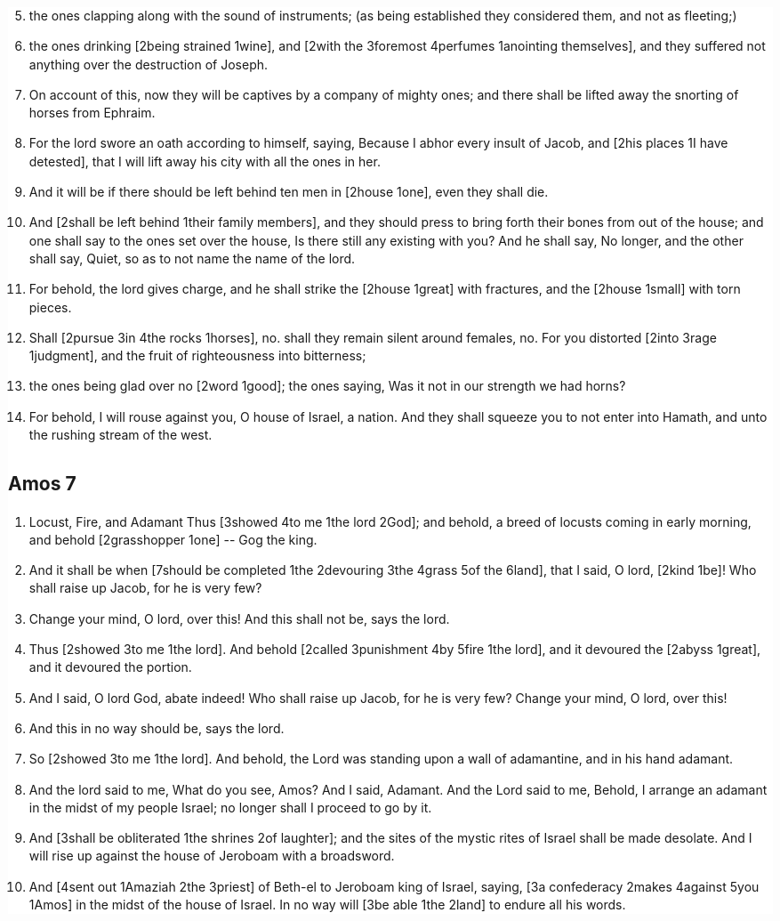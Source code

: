 5. the ones clapping along with the sound  of instruments; (as being established they considered them, and not as fleeting;)

6. the ones drinking  [2being strained 1wine], and [2with the 3foremost 4perfumes 1anointing themselves], and they suffered not anything over the destruction  of Joseph.

7. On account of this, now they will be captives by a company of mighty ones; and there shall be lifted away the snorting of horses from Ephraim.

8. For the lord swore an oath according to himself, saying, Because I abhor every  insult of Jacob, and  [2his places 1I have detested], that I will lift away his city with all the ones in her.

9. And it will be if there should be left behind ten men in [2house 1one], even they shall die.

10. And [2shall be left behind  1their family members], and they should press  to bring forth  their bones from out of the house; and one shall say to the ones set over the house, Is there still any existing with you? And he shall say, No longer, and the other shall say, Quiet, so as to not name the name of the lord.

11. For behold, the lord gives charge, and he shall strike the [2house  1great] with fractures, and the [2house  1small] with torn pieces.

12. Shall [2pursue 3in 4the rocks 1horses], no. shall they remain silent around females, no. For you distorted [2into 3rage 1judgment], and the fruit of righteousness into bitterness;

13. the ones being glad over no [2word 1good]; the ones saying, Was it not in  our strength we had horns?

14. For behold, I will rouse against you, O house  of Israel, a nation. And they shall squeeze you  to not enter into Hamath, and unto the rushing stream of the west.  

## Amos 7

1.  Locust, Fire, and Adamant Thus [3showed 4to me 1the lord  2God]; and behold, a breed of locusts coming in early morning, and behold [2grasshopper 1one] -- Gog the king.

2. And it shall be when [7should be completed 1the 2devouring 3the 4grass 5of the 6land], that I said, O lord, [2kind 1be]! Who shall raise up  Jacob, for he is very few?

3. Change your mind, O lord, over this! And this shall not be, says the lord.

4. Thus [2showed 3to me 1the lord]. And behold [2called  3punishment 4by 5fire 1the lord], and it devoured the [2abyss  1great], and it devoured the portion.

5. And I said, O lord  God, abate indeed! Who shall raise up  Jacob, for he is very few? Change your mind, O lord, over this!

6. And this in no way should be, says the lord.

7. So [2showed 3to me 1the lord]. And behold, the Lord was standing upon a wall of adamantine, and in  his hand adamant.

8. And the lord said to me, What do you see, Amos? And I said, Adamant. And the Lord said to me, Behold, I arrange an adamant in the midst of my people Israel; no longer shall I proceed  to go by it.

9. And [3shall be obliterated 1the shrines  2of laughter]; and the sites of the mystic rites  of Israel shall be made desolate. And I will rise up against the house of Jeroboam with a broadsword.

10. And [4sent out 1Amaziah 2the 3priest] of Beth-el to Jeroboam king of Israel, saying, [3a confederacy 2makes 4against 5you 1Amos] in the midst of the house of Israel. In no way will [3be able 1the 2land] to endure all  his words.
